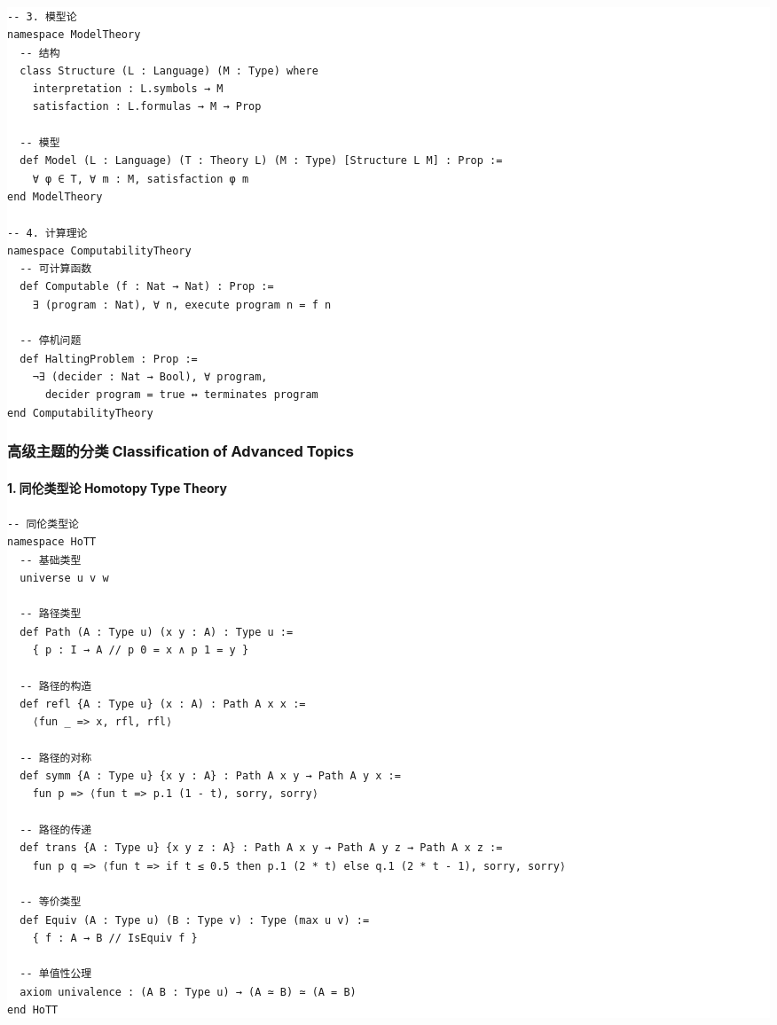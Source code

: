 ```lean
-- 3. 模型论
namespace ModelTheory
  -- 结构
  class Structure (L : Language) (M : Type) where
    interpretation : L.symbols → M
    satisfaction : L.formulas → M → Prop

  -- 模型
  def Model (L : Language) (T : Theory L) (M : Type) [Structure L M] : Prop :=
    ∀ φ ∈ T, ∀ m : M, satisfaction φ m
end ModelTheory

-- 4. 计算理论
namespace ComputabilityTheory
  -- 可计算函数
  def Computable (f : Nat → Nat) : Prop :=
    ∃ (program : Nat), ∀ n, execute program n = f n

  -- 停机问题
  def HaltingProblem : Prop :=
    ¬∃ (decider : Nat → Bool), ∀ program, 
      decider program = true ↔ terminates program
end ComputabilityTheory
```

### 高级主题的分类 Classification of Advanced Topics

#### 1. 同伦类型论 Homotopy Type Theory

```lean
-- 同伦类型论
namespace HoTT
  -- 基础类型
  universe u v w

  -- 路径类型
  def Path (A : Type u) (x y : A) : Type u :=
    { p : I → A // p 0 = x ∧ p 1 = y }

  -- 路径的构造
  def refl {A : Type u} (x : A) : Path A x x :=
    ⟨fun _ => x, rfl, rfl⟩

  -- 路径的对称
  def symm {A : Type u} {x y : A} : Path A x y → Path A y x :=
    fun p => ⟨fun t => p.1 (1 - t), sorry, sorry⟩

  -- 路径的传递
  def trans {A : Type u} {x y z : A} : Path A x y → Path A y z → Path A x z :=
    fun p q => ⟨fun t => if t ≤ 0.5 then p.1 (2 * t) else q.1 (2 * t - 1), sorry, sorry⟩

  -- 等价类型
  def Equiv (A : Type u) (B : Type v) : Type (max u v) :=
    { f : A → B // IsEquiv f }

  -- 单值性公理
  axiom univalence : (A B : Type u) → (A ≃ B) ≃ (A = B)
end HoTT
```
